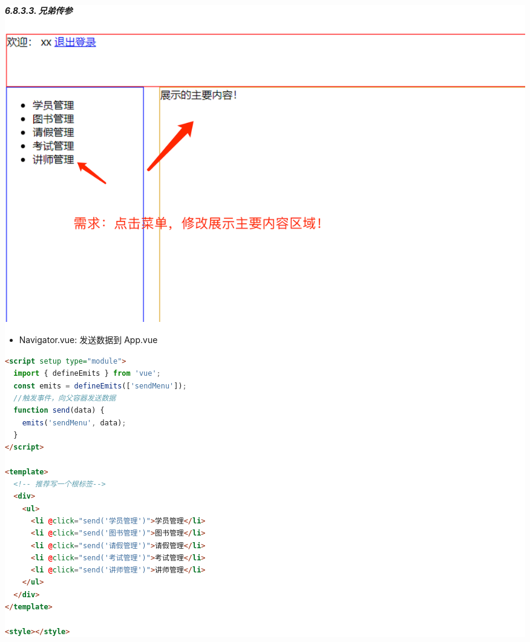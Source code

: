 ##### 6.8.3.3. 兄弟传参

<img src='../images/image_hZ6yocZGY3.png' alt='' data-fancybox='gallery' style='aspect-ratio:1878/1050'/>

- Navigator.vue: 发送数据到 App.vue

```html
<script setup type="module">
  import { defineEmits } from 'vue';
  const emits = defineEmits(['sendMenu']);
  //触发事件，向父容器发送数据
  function send(data) {
    emits('sendMenu', data);
  }
</script>

<template>
  <!-- 推荐写一个根标签-->
  <div>
    <ul>
      <li @click="send('学员管理')">学员管理</li>
      <li @click="send('图书管理')">图书管理</li>
      <li @click="send('请假管理')">请假管理</li>
      <li @click="send('考试管理')">考试管理</li>
      <li @click="send('讲师管理')">讲师管理</li>
    </ul>
  </div>
</template>

<style></style>
```
